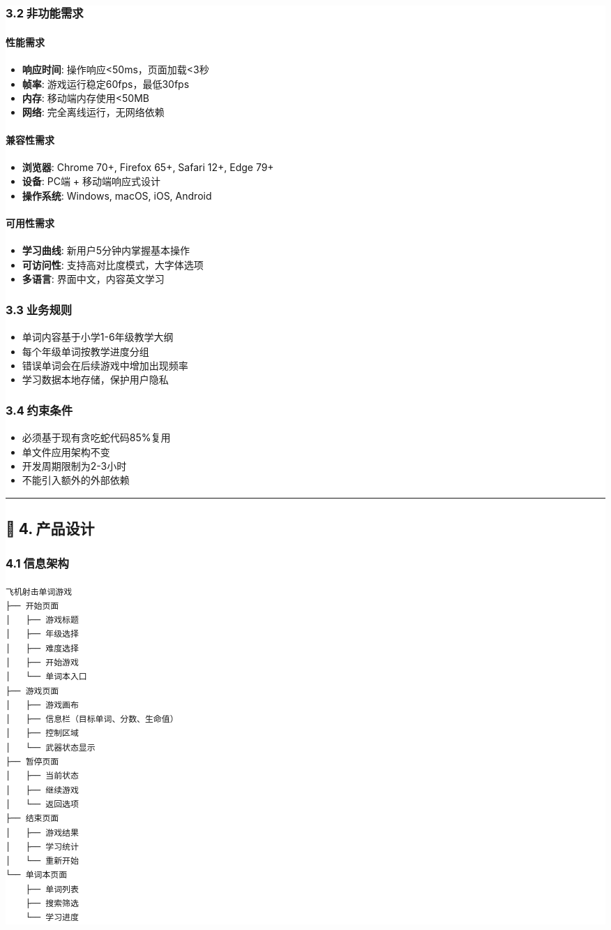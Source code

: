 ### 3.2 非功能需求

#### 性能需求
- **响应时间**: 操作响应<50ms，页面加载<3秒
- **帧率**: 游戏运行稳定60fps，最低30fps
- **内存**: 移动端内存使用<50MB
- **网络**: 完全离线运行，无网络依赖

#### 兼容性需求
- **浏览器**: Chrome 70+, Firefox 65+, Safari 12+, Edge 79+
- **设备**: PC端 + 移动端响应式设计
- **操作系统**: Windows, macOS, iOS, Android

#### 可用性需求
- **学习曲线**: 新用户5分钟内掌握基本操作
- **可访问性**: 支持高对比度模式，大字体选项
- **多语言**: 界面中文，内容英文学习

### 3.3 业务规则
- 单词内容基于小学1-6年级教学大纲
- 每个年级单词按教学进度分组
- 错误单词会在后续游戏中增加出现频率
- 学习数据本地存储，保护用户隐私

### 3.4 约束条件
- 必须基于现有贪吃蛇代码85%复用
- 单文件应用架构不变
- 开发周期限制为2-3小时
- 不能引入额外的外部依赖

---

## 🎨 4. 产品设计

### 4.1 信息架构
```
飞机射击单词游戏
├── 开始页面
│   ├── 游戏标题
│   ├── 年级选择
│   ├── 难度选择
│   ├── 开始游戏
│   └── 单词本入口
├── 游戏页面
│   ├── 游戏画布
│   ├── 信息栏（目标单词、分数、生命值）
│   ├── 控制区域
│   └── 武器状态显示
├── 暂停页面
│   ├── 当前状态
│   ├── 继续游戏
│   └── 返回选项
├── 结束页面
│   ├── 游戏结果
│   ├── 学习统计
│   └── 重新开始
└── 单词本页面
    ├── 单词列表
    ├── 搜索筛选
    └── 学习进度
```
